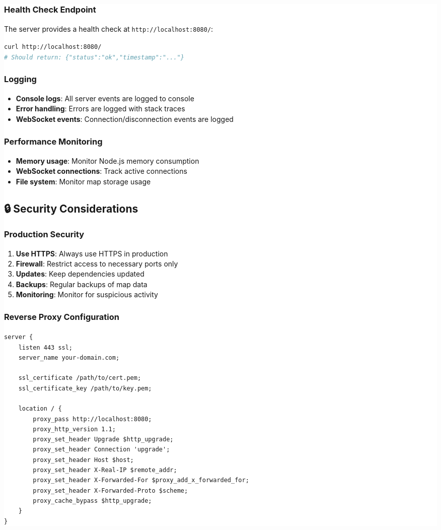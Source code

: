 ### Health Check Endpoint

The server provides a health check at `http://localhost:8080/`:

```bash
curl http://localhost:8080/
# Should return: {"status":"ok","timestamp":"..."}
```

### Logging

- **Console logs**: All server events are logged to console
- **Error handling**: Errors are logged with stack traces
- **WebSocket events**: Connection/disconnection events are logged

### Performance Monitoring

- **Memory usage**: Monitor Node.js memory consumption
- **WebSocket connections**: Track active connections
- **File system**: Monitor map storage usage

## 🔒 Security Considerations

### Production Security

1. **Use HTTPS**: Always use HTTPS in production
2. **Firewall**: Restrict access to necessary ports only
3. **Updates**: Keep dependencies updated
4. **Backups**: Regular backups of map data
5. **Monitoring**: Monitor for suspicious activity

### Reverse Proxy Configuration

```nginx
server {
    listen 443 ssl;
    server_name your-domain.com;
    
    ssl_certificate /path/to/cert.pem;
    ssl_certificate_key /path/to/key.pem;
    
    location / {
        proxy_pass http://localhost:8080;
        proxy_http_version 1.1;
        proxy_set_header Upgrade $http_upgrade;
        proxy_set_header Connection 'upgrade';
        proxy_set_header Host $host;
        proxy_set_header X-Real-IP $remote_addr;
        proxy_set_header X-Forwarded-For $proxy_add_x_forwarded_for;
        proxy_set_header X-Forwarded-Proto $scheme;
        proxy_cache_bypass $http_upgrade;
    }
}
```

